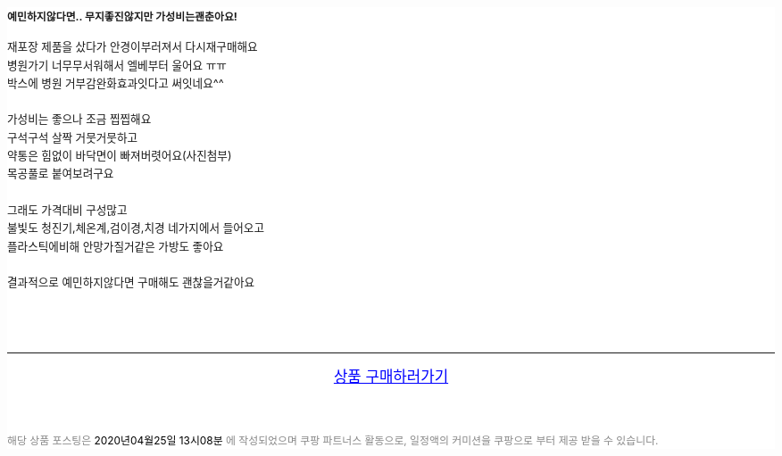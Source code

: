 <span style="font-size:0.85rem">**예민하지않다면.. 무지좋진않지만 가성비는괜춘아요!**</span>
    
<span style="font-size: 0.9rem;">재포장 제품을 샀다가 안경이부러져서 다시재구매해요<br/>병원가기 너무무서워해서 엘베부터 울어요 ㅠㅠ<br/>박스에 병원 거부감완화효과잇다고 써잇네요^^<br/><br/>가성비는 좋으나 조금 찝찝해요<br/>구석구석 살짝 거뭇거뭇하고<br/>약통은 힘없이 바닥면이 빠져버렷어요(사진첨부)<br/>목공풀로 붙여보려구요<br/><br/>그래도 가격대비 구성많고<br/>불빛도 청진기,체온계,검이경,치경 네가지에서 들어오고<br/>플라스틱에비해 안망가질거같은 가방도 좋아요<br/><br/>결과적으로 예민하지않다면 구매해도 괜찮을거같아요</span>
    
<br>
<br>


  
---
  
<p align="center"><a href="http://me2.do/5rLvgxyi" style="font-size: 1.2rem; color: blue;">상품 구매하러가기</a></p>
  
<br>
  
<span style="font-size: 0.85rem; color: #888;">해당 상품 포스팅은 <span style="color: #000;"> 2020년04월25일 13시08분 </span> 에 작성되었으며 쿠팡 파트너스 활동으로, 일정액의 커미션을 쿠팡으로 부터 제공 받을 수 있습니다.</span>